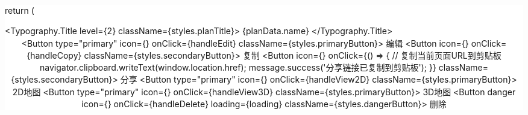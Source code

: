   return (
    <div className={styles.container}>
      <Card className={styles.headerCard}>
        <Row justify="space-between" align="middle">
          <Col>
            <Typography.Title level={2} className={styles.planTitle}>
              {planData.name}
            </Typography.Title>
          </Col>
          <Col>
            <div className={styles.actionButtons}>
              <Button 
                type="primary"
                icon={<EditOutlined />}
                onClick={handleEdit}
                className={styles.primaryButton}>
                编辑
              </Button>
              <Button 
                icon={<CopyOutlined />}
                onClick={handleCopy}
                className={styles.secondaryButton}>
                复制
              </Button>
              <Button 
                icon={<ShareAltOutlined />}
                onClick={() => {
                  // 复制当前页面URL到剪贴板
                  navigator.clipboard.writeText(window.location.href);
                  message.success('分享链接已复制到剪贴板');
                }}
                className={styles.secondaryButton}>
                分享
              </Button>
              <Divider type="vertical" />
              <Button 
                type="primary"
                icon={<EnvironmentOutlined />}
                onClick={handleView2D}
                className={styles.primaryButton}>
                2D地图
              </Button>
              <Button 
                type="primary"
                icon={<EnvironmentOutlined />}
                onClick={handleView3D}
                className={styles.primaryButton}>
                3D地图
              </Button>
              <Divider type="vertical" />
              <Button 
                danger
                icon={<DeleteOutlined />}
                onClick={handleDelete}
                loading={loading}
                className={styles.dangerButton}>
                删除
              </Button>
            </div>
          </Col>
        </Row>
      </Card>
